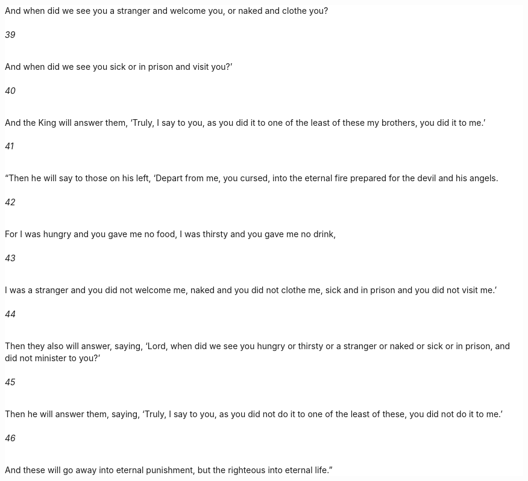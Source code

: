 And when did we see you a stranger and welcome you, or naked and clothe you?
###### 39
And when did we see you sick or in prison and visit you?’
###### 40
And the King will answer them, ‘Truly, I say to you, as you did it to one of the least of these my brothers,  you did it to me.’
###### 41
“Then he will say to those on his left,     ‘Depart from me, you     cursed, into     the eternal fire prepared for     the devil and his angels.
###### 42
For I was hungry and you gave me no food, I was thirsty and you gave me no drink,
###### 43
I was a stranger and you did not welcome me, naked and you did not clothe me, sick and in prison and you did not visit me.’
###### 44
Then they also will answer, saying, ‘Lord, when did we see you hungry or thirsty or a stranger or naked or sick or in prison, and did not minister to you?’
###### 45
Then he will answer them, saying, ‘Truly, I say to you, as you did not do it to one of the least of these, you did not do it to me.’
###### 46
And these will go away into eternal punishment, but the righteous into eternal life.”


